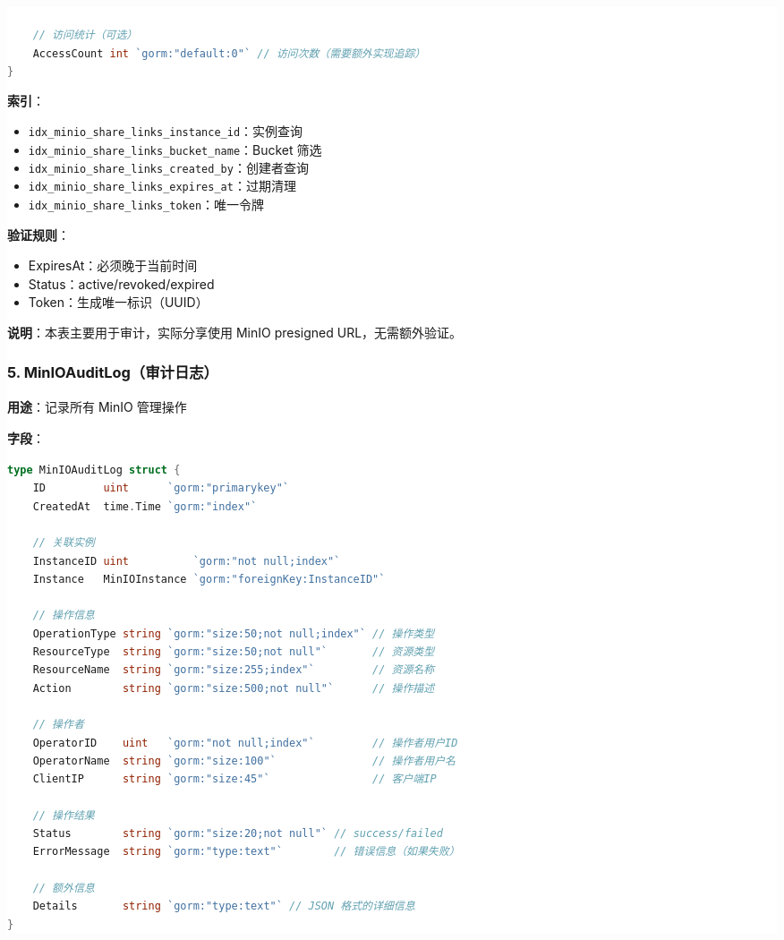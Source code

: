 ```go

    // 访问统计（可选）
    AccessCount int `gorm:"default:0"` // 访问次数（需要额外实现追踪）
}
```

**索引**：
- `idx_minio_share_links_instance_id`：实例查询
- `idx_minio_share_links_bucket_name`：Bucket 筛选
- `idx_minio_share_links_created_by`：创建者查询
- `idx_minio_share_links_expires_at`：过期清理
- `idx_minio_share_links_token`：唯一令牌

**验证规则**：
- ExpiresAt：必须晚于当前时间
- Status：active/revoked/expired
- Token：生成唯一标识（UUID）

**说明**：本表主要用于审计，实际分享使用 MinIO presigned URL，无需额外验证。

### 5. MinIOAuditLog（审计日志）

**用途**：记录所有 MinIO 管理操作

**字段**：
```go
type MinIOAuditLog struct {
    ID         uint      `gorm:"primarykey"`
    CreatedAt  time.Time `gorm:"index"`

    // 关联实例
    InstanceID uint          `gorm:"not null;index"`
    Instance   MinIOInstance `gorm:"foreignKey:InstanceID"`

    // 操作信息
    OperationType string `gorm:"size:50;not null;index"` // 操作类型
    ResourceType  string `gorm:"size:50;not null"`       // 资源类型
    ResourceName  string `gorm:"size:255;index"`         // 资源名称
    Action        string `gorm:"size:500;not null"`      // 操作描述

    // 操作者
    OperatorID    uint   `gorm:"not null;index"`         // 操作者用户ID
    OperatorName  string `gorm:"size:100"`               // 操作者用户名
    ClientIP      string `gorm:"size:45"`                // 客户端IP

    // 操作结果
    Status        string `gorm:"size:20;not null"` // success/failed
    ErrorMessage  string `gorm:"type:text"`        // 错误信息（如果失败）

    // 额外信息
    Details       string `gorm:"type:text"` // JSON 格式的详细信息
}
```
